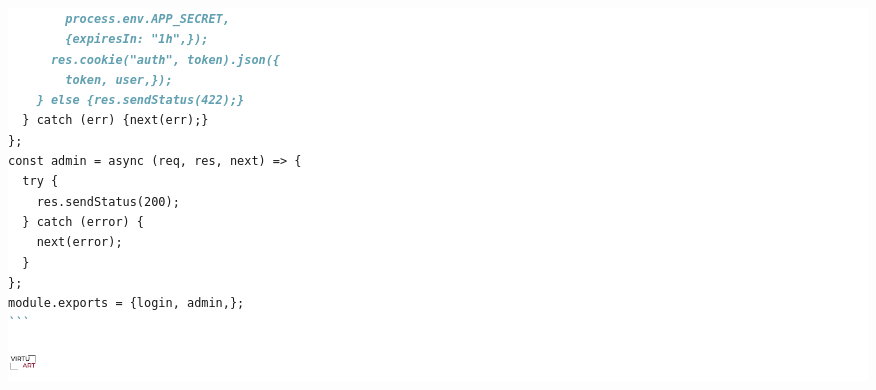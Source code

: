 ````md magic-move {lines: true}
        process.env.APP_SECRET,
        {expiresIn: "1h",});
      res.cookie("auth", token).json({
        token, user,});
    } else {res.sendStatus(422);}
  } catch (err) {next(err);}
};
const admin = async (req, res, next) => {
  try {
    res.sendStatus(200);
  } catch (error) {
    next(error);
  }
};
module.exports = {login, admin,};
```
````
</div>

<div class="abs-br m-8 flex gap-2">
<img src="./media/Pictures/VirtuArtLogo2.png" width="30" height="30"/>
</div>
